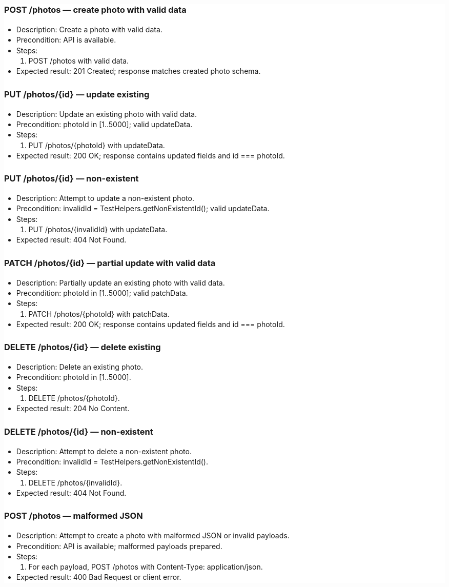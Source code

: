 ### POST /photos — create photo with valid data
- Description: Create a photo with valid data.
- Precondition: API is available.
- Steps:
  1. POST /photos with valid data.
- Expected result: 201 Created; response matches created photo schema.

### PUT /photos/{id} — update existing
- Description: Update an existing photo with valid data.
- Precondition: photoId in [1..5000]; valid updateData.
- Steps:
  1. PUT /photos/{photoId} with updateData.
- Expected result: 200 OK; response contains updated fields and id === photoId.

### PUT /photos/{id} — non-existent
- Description: Attempt to update a non-existent photo.
- Precondition: invalidId = TestHelpers.getNonExistentId(); valid updateData.
- Steps:
  1. PUT /photos/{invalidId} with updateData.
- Expected result: 404 Not Found.

### PATCH /photos/{id} — partial update with valid data
- Description: Partially update an existing photo with valid data.
- Precondition: photoId in [1..5000]; valid patchData.
- Steps:
  1. PATCH /photos/{photoId} with patchData.
- Expected result: 200 OK; response contains updated fields and id === photoId.

### DELETE /photos/{id} — delete existing
- Description: Delete an existing photo.
- Precondition: photoId in [1..5000].
- Steps:
  1. DELETE /photos/{photoId}.
- Expected result: 204 No Content.

### DELETE /photos/{id} — non-existent
- Description: Attempt to delete a non-existent photo.
- Precondition: invalidId = TestHelpers.getNonExistentId().
- Steps:
  1. DELETE /photos/{invalidId}.
- Expected result: 404 Not Found.

### POST /photos — malformed JSON
- Description: Attempt to create a photo with malformed JSON or invalid payloads.
- Precondition: API is available; malformed payloads prepared.
- Steps:
  1. For each payload, POST /photos with Content-Type: application/json.
- Expected result: 400 Bad Request or client error.
